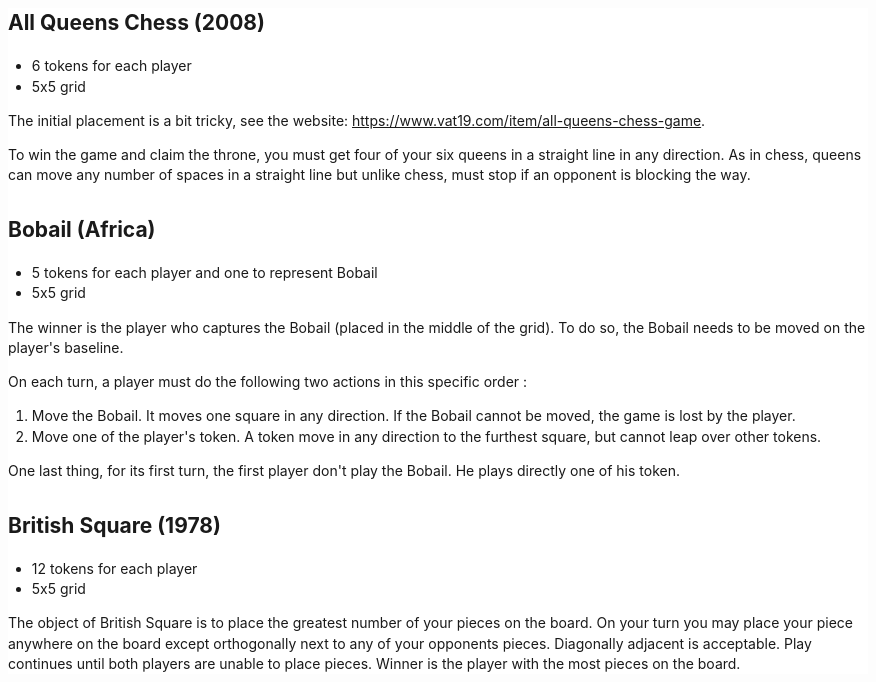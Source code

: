 ## All Queens Chess (2008)

+ 6 tokens for each player
+ 5x5 grid

The initial placement is a bit tricky, see the website: <https://www.vat19.com/item/all-queens-chess-game>.

To win the game and claim the throne, you must get four of your six queens in a straight line in any direction. As in chess, queens can move any number of spaces in a straight line but unlike chess, must stop if an opponent is blocking the way.

## Bobail (Africa)

+ 5 tokens for each player and one to represent Bobail
+ 5x5 grid

The winner is the player who captures the Bobail (placed in the middle of the grid). To do so, the Bobail needs to be moved on the player's baseline.

On each turn, a player must do the following two actions in this specific order :

1. Move the Bobail. It moves one square in any direction. If the Bobail cannot be moved, the game is lost by the player.
1. Move one of the player's token. A token move in any direction to the furthest square, but cannot leap over other tokens.

One last thing, for its first turn, the first player don't play the Bobail. He plays directly one of his token.

## British Square (1978)

+ 12 tokens for each player
+ 5x5 grid

The object of British Square is to place the greatest number of your pieces on the board. On your turn you may place your piece anywhere on the board except orthogonally next to any of your opponents pieces. Diagonally adjacent is acceptable. Play continues until both players are unable to place pieces. Winner is the player with the most pieces on the board.
